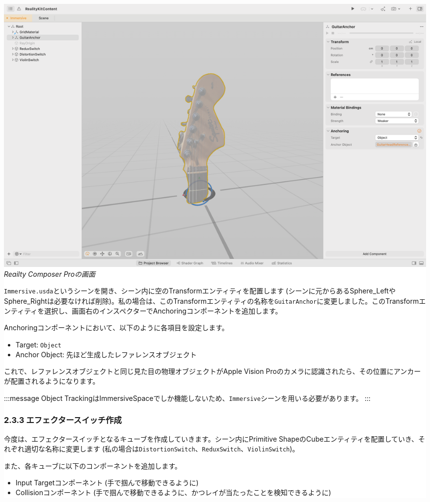 ![](/images/ar-guitar-effector-avp/rcp.png)
*Reailty Composer Proの画面*

`Immersive.usda`というシーンを開き、シーン内に空のTransformエンティティを配置します (シーンに元からあるSphere_LeftやSphere_Rightは必要なければ削除)。私の場合は、このTransformエンティティの名称を`GuitarAnchor`に変更しました。このTransformエンティティを選択し、画面右のインスペクターでAnchoringコンポーネントを追加します。

Anchoringコンポーネントにおいて、以下のように各項目を設定します。

- Target: `Object`
- Anchor Object: 先ほど生成したレファレンスオブジェクト

これで、レファレンスオブジェクトと同じ見た目の物理オブジェクトがApple Vision Proのカメラに認識されたら、その位置にアンカーが配置されるようになります。

:::message
Object TrackingはImmersiveSpaceでしか機能しないため、`Immersive`シーンを用いる必要があります。
:::

### 2.3.3 エフェクタースイッチ作成

今度は、エフェクタースイッチとなるキューブを作成していきます。シーン内にPrimitive ShapeのCubeエンティティを配置していき、それぞれ適切な名称に変更します (私の場合は`DistortionSwitch`、`ReduxSwitch`、`ViolinSwitch`)。

また、各キューブに以下のコンポーネントを追加します。

- Input Targetコンポーネント (手で掴んで移動できるように)
- Collisionコンポーネント (手で掴んで移動できるように、かつレイが当たったことを検知できるように)
